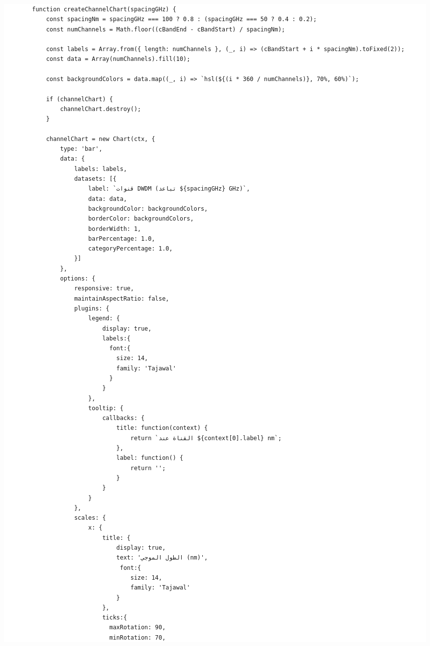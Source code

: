             function createChannelChart(spacingGHz) {
                const spacingNm = spacingGHz === 100 ? 0.8 : (spacingGHz === 50 ? 0.4 : 0.2);
                const numChannels = Math.floor((cBandEnd - cBandStart) / spacingNm);
                
                const labels = Array.from({ length: numChannels }, (_, i) => (cBandStart + i * spacingNm).toFixed(2));
                const data = Array(numChannels).fill(10);
                
                const backgroundColors = data.map((_, i) => `hsl(${(i * 360 / numChannels)}, 70%, 60%)`);

                if (channelChart) {
                    channelChart.destroy();
                }
                
                channelChart = new Chart(ctx, {
                    type: 'bar',
                    data: {
                        labels: labels,
                        datasets: [{
                            label: `قنوات DWDM (تباعد ${spacingGHz} GHz)`,
                            data: data,
                            backgroundColor: backgroundColors,
                            borderColor: backgroundColors,
                            borderWidth: 1,
                            barPercentage: 1.0,
                            categoryPercentage: 1.0,
                        }]
                    },
                    options: {
                        responsive: true,
                        maintainAspectRatio: false,
                        plugins: {
                            legend: {
                                display: true,
                                labels:{
                                  font:{
                                    size: 14,
                                    family: 'Tajawal'
                                  }
                                }
                            },
                            tooltip: {
                                callbacks: {
                                    title: function(context) {
                                        return `القناة عند ${context[0].label} nm`;
                                    },
                                    label: function() {
                                        return '';
                                    }
                                }
                            }
                        },
                        scales: {
                            x: {
                                title: {
                                    display: true,
                                    text: 'الطول الموجي (nm)',
                                     font:{
                                        size: 14,
                                        family: 'Tajawal'
                                    }
                                },
                                ticks:{
                                  maxRotation: 90,
                                  minRotation: 70,